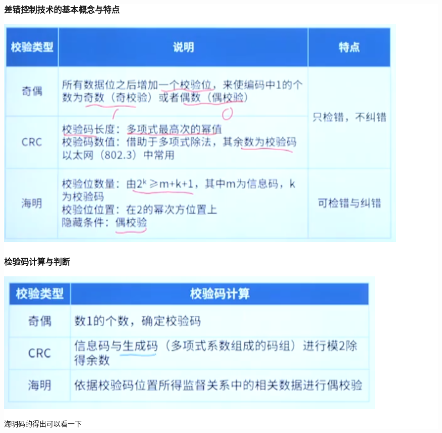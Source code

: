 ### 差错控制技术的基本概念与特点

![image-20220506084128689](数据通信技术.assets/image-20220506084128689.png)

### 检验码计算与判断

![image-20220506084523852](数据通信技术.assets/image-20220506084523852.png)

海明码的得出可以看一下
